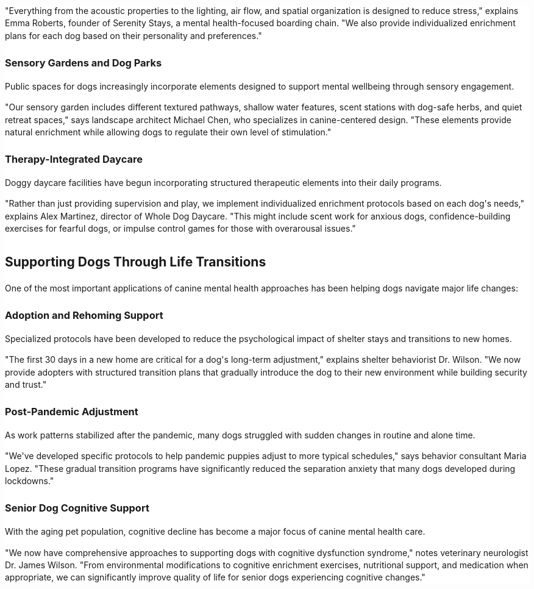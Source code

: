 "Everything from the acoustic properties to the lighting, air flow, and spatial organization is designed to reduce stress," explains Emma Roberts, founder of Serenity Stays, a mental health-focused boarding chain. "We also provide individualized enrichment plans for each dog based on their personality and preferences."

### Sensory Gardens and Dog Parks

Public spaces for dogs increasingly incorporate elements designed to support mental wellbeing through sensory engagement.

"Our sensory garden includes different textured pathways, shallow water features, scent stations with dog-safe herbs, and quiet retreat spaces," says landscape architect Michael Chen, who specializes in canine-centered design. "These elements provide natural enrichment while allowing dogs to regulate their own level of stimulation."

### Therapy-Integrated Daycare

Doggy daycare facilities have begun incorporating structured therapeutic elements into their daily programs.

"Rather than just providing supervision and play, we implement individualized enrichment protocols based on each dog's needs," explains Alex Martinez, director of Whole Dog Daycare. "This might include scent work for anxious dogs, confidence-building exercises for fearful dogs, or impulse control games for those with overarousal issues."

## Supporting Dogs Through Life Transitions

One of the most important applications of canine mental health approaches has been helping dogs navigate major life changes:

### Adoption and Rehoming Support

Specialized protocols have been developed to reduce the psychological impact of shelter stays and transitions to new homes.

"The first 30 days in a new home are critical for a dog's long-term adjustment," explains shelter behaviorist Dr. Wilson. "We now provide adopters with structured transition plans that gradually introduce the dog to their new environment while building security and trust."

### Post-Pandemic Adjustment

As work patterns stabilized after the pandemic, many dogs struggled with sudden changes in routine and alone time.

"We've developed specific protocols to help pandemic puppies adjust to more typical schedules," says behavior consultant Maria Lopez. "These gradual transition programs have significantly reduced the separation anxiety that many dogs developed during lockdowns."

### Senior Dog Cognitive Support

With the aging pet population, cognitive decline has become a major focus of canine mental health care.

"We now have comprehensive approaches to supporting dogs with cognitive dysfunction syndrome," notes veterinary neurologist Dr. James Wilson. "From environmental modifications to cognitive enrichment exercises, nutritional support, and medication when appropriate, we can significantly improve quality of life for senior dogs experiencing cognitive changes."
